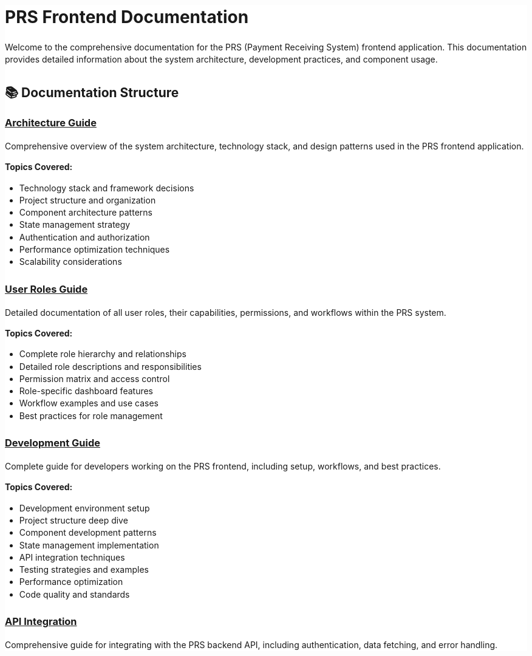 # PRS Frontend Documentation

Welcome to the comprehensive documentation for the PRS (Payment Receiving System) frontend application. This documentation provides detailed information about the system architecture, development practices, and component usage.

## 📚 Documentation Structure

### [Architecture Guide](./ARCHITECTURE.md)
Comprehensive overview of the system architecture, technology stack, and design patterns used in the PRS frontend application.

**Topics Covered:**
- Technology stack and framework decisions
- Project structure and organization
- Component architecture patterns
- State management strategy
- Authentication and authorization
- Performance optimization techniques
- Scalability considerations

### [User Roles Guide](./USER_ROLES_GUIDE.md)
Detailed documentation of all user roles, their capabilities, permissions, and workflows within the PRS system.

**Topics Covered:**
- Complete role hierarchy and relationships
- Detailed role descriptions and responsibilities
- Permission matrix and access control
- Role-specific dashboard features
- Workflow examples and use cases
- Best practices for role management

### [Development Guide](./DEVELOPMENT_GUIDE.md)
Complete guide for developers working on the PRS frontend, including setup, workflows, and best practices.

**Topics Covered:**
- Development environment setup
- Project structure deep dive
- Component development patterns
- State management implementation
- API integration techniques
- Testing strategies and examples
- Performance optimization
- Code quality and standards

### [API Integration](./API_INTEGRATION.md)
Comprehensive guide for integrating with the PRS backend API, including authentication, data fetching, and error handling.
